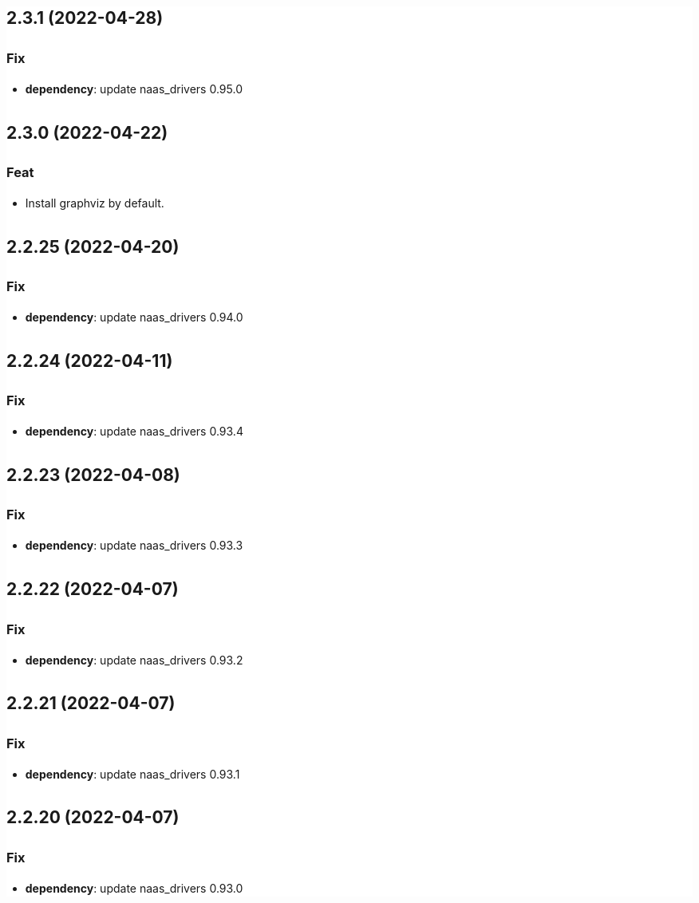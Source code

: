 ## 2.3.1 (2022-04-28)

### Fix

- **dependency**: update naas_drivers 0.95.0

## 2.3.0 (2022-04-22)

### Feat

- Install graphviz by default.

## 2.2.25 (2022-04-20)

### Fix

- **dependency**: update naas_drivers 0.94.0

## 2.2.24 (2022-04-11)

### Fix

- **dependency**: update naas_drivers 0.93.4

## 2.2.23 (2022-04-08)

### Fix

- **dependency**: update naas_drivers 0.93.3

## 2.2.22 (2022-04-07)

### Fix

- **dependency**: update naas_drivers 0.93.2

## 2.2.21 (2022-04-07)

### Fix

- **dependency**: update naas_drivers 0.93.1

## 2.2.20 (2022-04-07)

### Fix

- **dependency**: update naas_drivers 0.93.0
